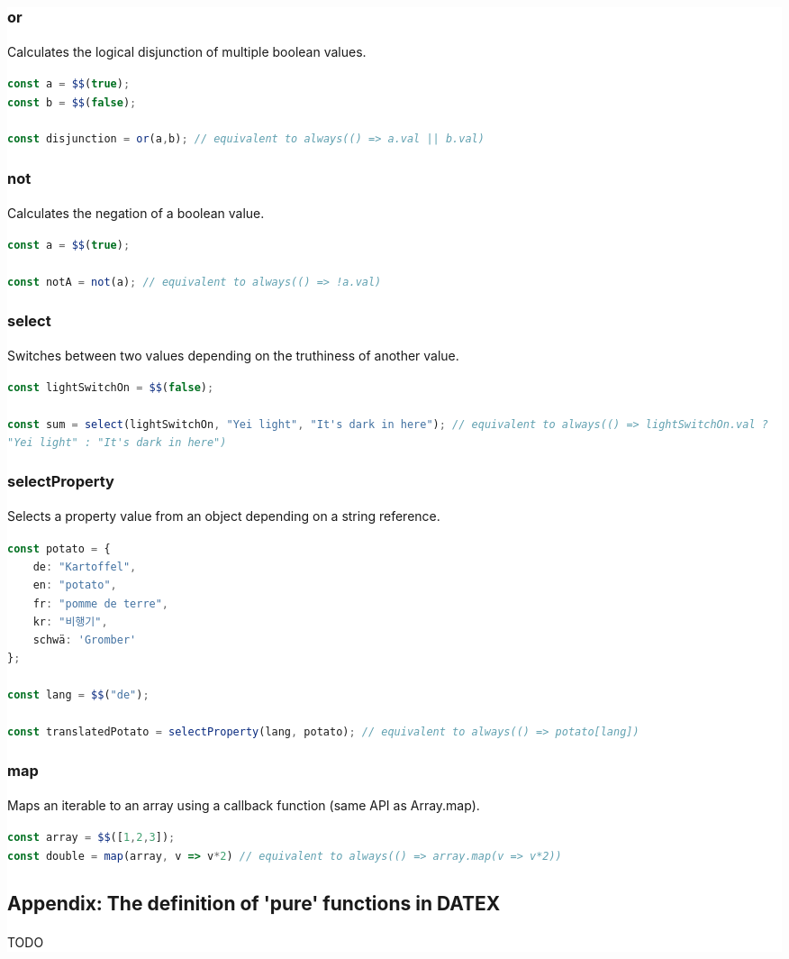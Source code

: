 ### or
Calculates the logical disjunction of multiple boolean values.
```ts
const a = $$(true);
const b = $$(false);

const disjunction = or(a,b); // equivalent to always(() => a.val || b.val)
```

### not
Calculates the negation of a boolean value.
```ts
const a = $$(true);

const notA = not(a); // equivalent to always(() => !a.val)
```


### select
Switches between two values depending on the truthiness of another value.

```ts
const lightSwitchOn = $$(false);

const sum = select(lightSwitchOn, "Yei light", "It's dark in here"); // equivalent to always(() => lightSwitchOn.val ? "Yei light" : "It's dark in here")
```

### selectProperty
Selects a property value from an object depending on a string reference.

```ts
const potato = {
    de: "Kartoffel",
    en: "potato",
    fr: "pomme de terre",
    kr: "비행기",
    schwä: 'Gromber'
};

const lang = $$("de");

const translatedPotato = selectProperty(lang, potato); // equivalent to always(() => potato[lang])
```

### map
Maps an iterable to an array using a callback function (same API as Array.map).
```ts
const array = $$([1,2,3]);
const double = map(array, v => v*2) // equivalent to always(() => array.map(v => v*2))
```



## Appendix: The definition of 'pure' functions in DATEX

TODO
